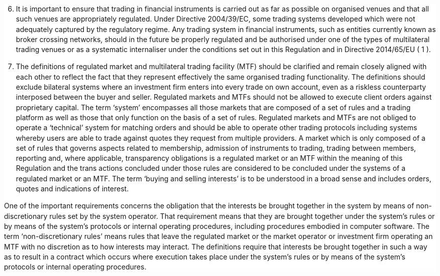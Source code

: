 6. It is important to ensure that trading in financial instruments is carried out as far as possible on organised venues
and that all such venues are appropriately regulated. Under Directive 2004/39/EC, some trading systems developed
which were not adequately captured by the regulatory regime. Any trading system in financial instruments, such as
entities currently known as broker crossing networks, should in the future be properly regulated and be authorised
under one of the types of multilateral trading venues or as a systematic internaliser under the conditions set out in
this Regulation and in Directive 2014/65/EU ( 1 ).

7. The definitions of regulated market and multilateral trading facility (MTF) should be clarified and remain closely
aligned with each other to reflect the fact that they represent effectively the same organised trading functionality.
The definitions should exclude bilateral systems where an investment firm enters into every trade on own account,
even as a riskless counterparty interposed between the buyer and seller. Regulated markets and MTFs should not be
allowed to execute client orders against proprietary capital. The term ‘system’ encompasses all those markets that
are composed of a set of rules and a trading platform as well as those that only function on the basis of a set of
rules. Regulated markets and MTFs are not obliged to operate a ‘technical’ system for matching orders and should
be able to operate other trading protocols including systems whereby users are able to trade against quotes they
request from multiple providers. A market which is only composed of a set of rules that governs aspects related to
membership, admission of instruments to trading, trading between members, reporting and, where applicable,
transparency obligations is a regulated market or an MTF within the meaning of this Regulation and the trans­
actions concluded under those rules are considered to be concluded under the systems of a regulated market or an
MTF. The term ‘buying and selling interests’ is to be understood in a broad sense and includes orders, quotes and
indications of interest.

One of the important requirements concerns the obligation that the interests be brought together in the system by
means of non-discretionary rules set by the system operator. That requirement means that they are brought
together under the system’s rules or by means of the system’s protocols or internal operating procedures,
including procedures embodied in computer software. The term ‘non-discretionary rules’ means rules that leave
the regulated market or the market operator or investment firm operating an MTF with no discretion as to how
interests may interact. The definitions require that interests be brought together in such a way as to result in a
contract which occurs where execution takes place under the system’s rules or by means of the system’s protocols
or internal operating procedures.
